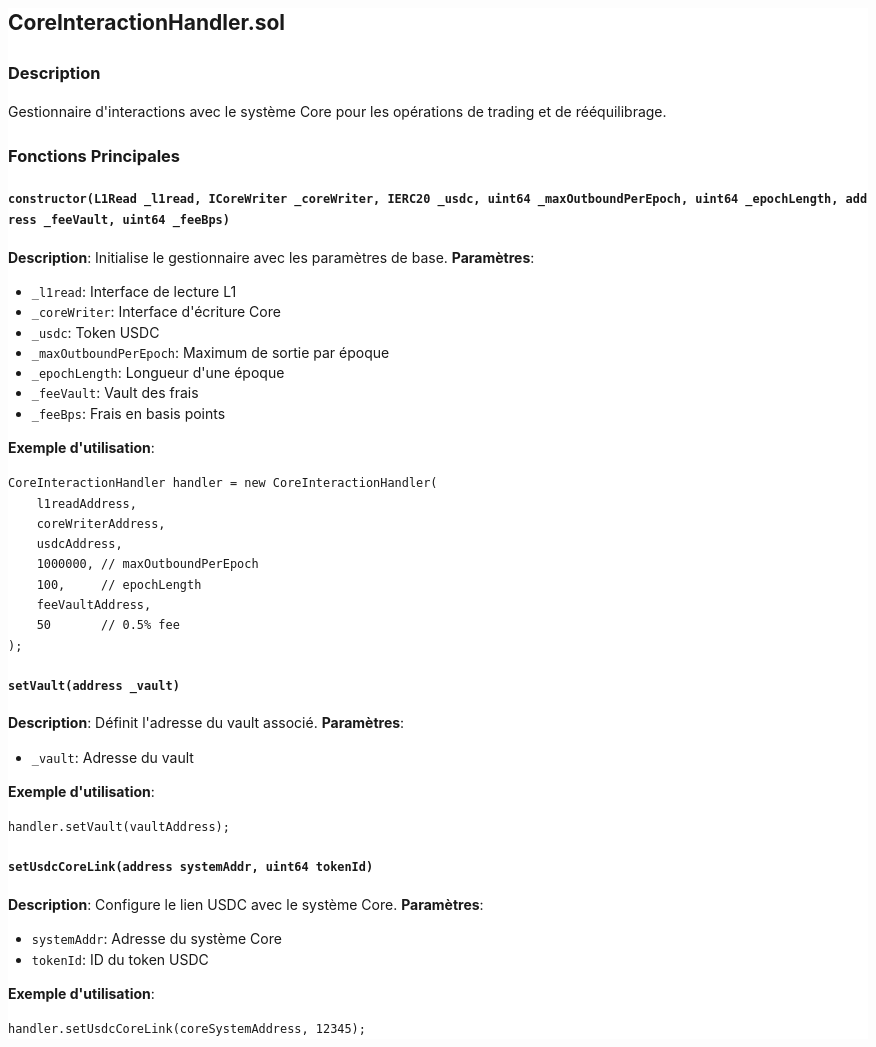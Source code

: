 
## CoreInteractionHandler.sol

### Description
Gestionnaire d'interactions avec le système Core pour les opérations de trading et de rééquilibrage.

### Fonctions Principales

#### `constructor(L1Read _l1read, ICoreWriter _coreWriter, IERC20 _usdc, uint64 _maxOutboundPerEpoch, uint64 _epochLength, address _feeVault, uint64 _feeBps)`
**Description**: Initialise le gestionnaire avec les paramètres de base.
**Paramètres**:
- `_l1read`: Interface de lecture L1
- `_coreWriter`: Interface d'écriture Core
- `_usdc`: Token USDC
- `_maxOutboundPerEpoch`: Maximum de sortie par époque
- `_epochLength`: Longueur d'une époque
- `_feeVault`: Vault des frais
- `_feeBps`: Frais en basis points

**Exemple d'utilisation**:
```solidity
CoreInteractionHandler handler = new CoreInteractionHandler(
    l1readAddress,
    coreWriterAddress,
    usdcAddress,
    1000000, // maxOutboundPerEpoch
    100,     // epochLength
    feeVaultAddress,
    50       // 0.5% fee
);
```

#### `setVault(address _vault)`
**Description**: Définit l'adresse du vault associé.
**Paramètres**:
- `_vault`: Adresse du vault

**Exemple d'utilisation**:
```solidity
handler.setVault(vaultAddress);
```

#### `setUsdcCoreLink(address systemAddr, uint64 tokenId)`
**Description**: Configure le lien USDC avec le système Core.
**Paramètres**:
- `systemAddr`: Adresse du système Core
- `tokenId`: ID du token USDC

**Exemple d'utilisation**:
```solidity
handler.setUsdcCoreLink(coreSystemAddress, 12345);
```
